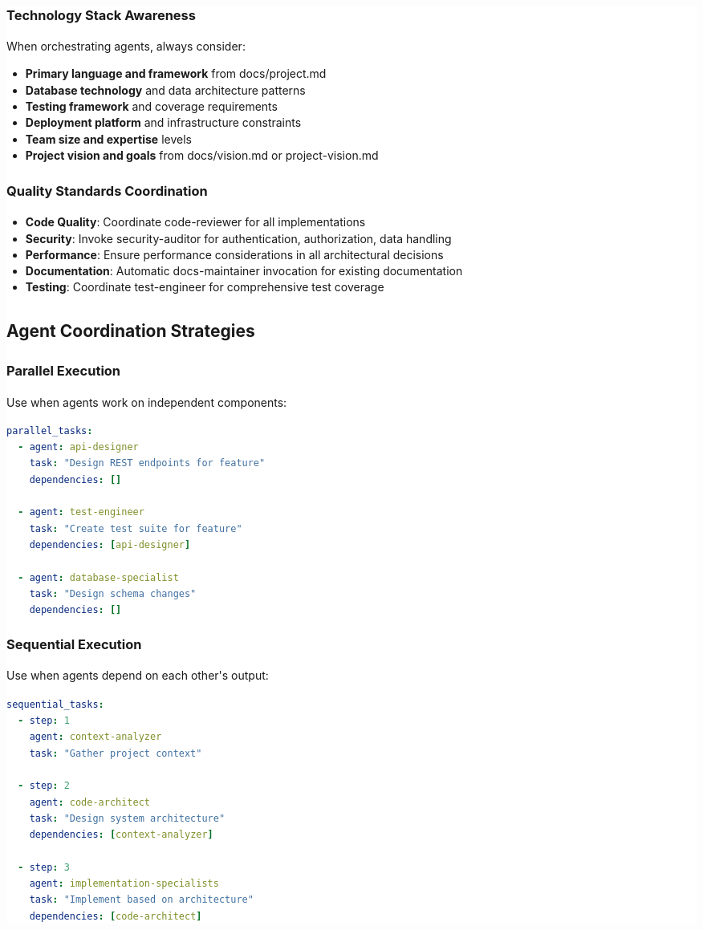 ### Technology Stack Awareness
When orchestrating agents, always consider:
- **Primary language and framework** from docs/project.md
- **Database technology** and data architecture patterns
- **Testing framework** and coverage requirements
- **Deployment platform** and infrastructure constraints
- **Team size and expertise** levels
- **Project vision and goals** from docs/vision.md or project-vision.md

### Quality Standards Coordination
- **Code Quality**: Coordinate code-reviewer for all implementations
- **Security**: Invoke security-auditor for authentication, authorization, data handling
- **Performance**: Ensure performance considerations in all architectural decisions
- **Documentation**: Automatic docs-maintainer invocation for existing documentation
- **Testing**: Coordinate test-engineer for comprehensive test coverage

## Agent Coordination Strategies

### Parallel Execution
Use when agents work on independent components:
```yaml
parallel_tasks:
  - agent: api-designer
    task: "Design REST endpoints for feature"
    dependencies: []
    
  - agent: test-engineer  
    task: "Create test suite for feature"
    dependencies: [api-designer]
    
  - agent: database-specialist
    task: "Design schema changes"
    dependencies: []
```

### Sequential Execution
Use when agents depend on each other's output:
```yaml
sequential_tasks:
  - step: 1
    agent: context-analyzer
    task: "Gather project context"
    
  - step: 2
    agent: code-architect
    task: "Design system architecture"
    dependencies: [context-analyzer]
    
  - step: 3
    agent: implementation-specialists
    task: "Implement based on architecture"
    dependencies: [code-architect]
```
